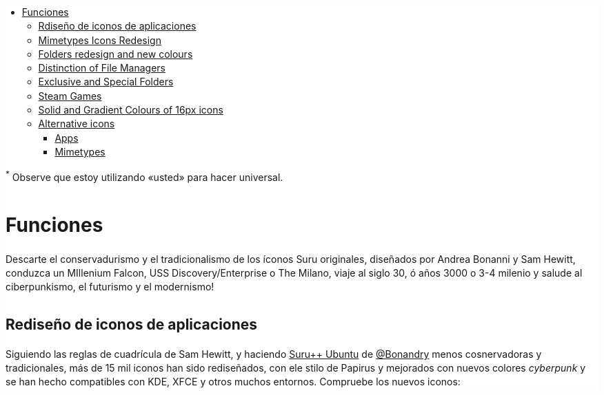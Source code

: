 - [Funciones](#funciones)
  - [Rdiseño de iconos de aplicaciones](#rdise%C3%B1o-de-iconos-de-aplicaciones)
  - [Mimetypes Icons Redesign](#mimetypes-icons-redesign)
  - [Folders redesign and new colours](#folders-redesign-and-new-colours)
  - [Distinction of File Managers](#distinction-of-file-managers)
  - [Exclusive and Special Folders](#exclusive-and-special-folders)
  - [Steam Games](#steam-games)
  - [Solid and Gradient Colours of 16px icons](#solid-and-gradient-colours-of-16px-icons)
  - [Alternative icons](#alternative-icons)
    - [Apps](#apps)
    - [Mimetypes](#mimetypes)

<sup>*</sup> Observe que estoy utilizando «usted» para hacer universal.


# Funciones

Descarte el conservadurismo y el tradicionalismo de los íconos Suru originales, diseñados por Andrea Bonanni y Sam Hewitt, conduzca un MIllenium Falcon, USS Discovery/Enterprise o The Milano, viaje al siglo 30, ó años 3000 o 3-4 milenio y salude al ciberpunkismo, el futurismo y el modernismo!

## Rediseño de iconos de aplicaciones

Siguiendo las reglas de cuadrícula de Sam Hewitt, y haciendo <a href="https://github.com/Bonandry/suru-plus-ubuntu">Suru++ Ubuntu</a> de <a href="https://github.com/Bonandry">@Bonandry</a> menos cosnervadoras y tradicionales, más de 15 mil iconos han sido rediseñados, con ele stilo de Papirus y mejorados con nuevos colores *cyberpunk* y se han hecho compatibles con KDE, XFCE y otros muchos entornos. Compruebe los nuevos iconos:

<p align="center">